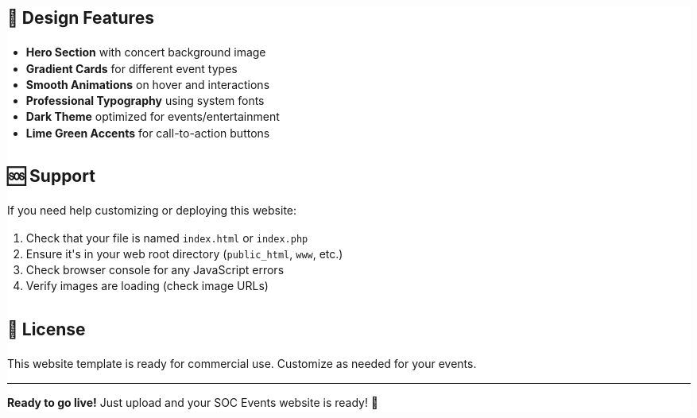 ## 🎨 Design Features

- **Hero Section** with concert background image
- **Gradient Cards** for different event types
- **Smooth Animations** on hover and interactions
- **Professional Typography** using system fonts
- **Dark Theme** optimized for events/entertainment
- **Lime Green Accents** for call-to-action buttons

## 🆘 Support

If you need help customizing or deploying this website:

1. Check that your file is named `index.html` or `index.php`
2. Ensure it's in your web root directory (`public_html`, `www`, etc.)
3. Check browser console for any JavaScript errors
4. Verify images are loading (check image URLs)

## 📄 License

This website template is ready for commercial use. Customize as needed for your events.

---

**Ready to go live!** Just upload and your SOC Events website is ready! 🎉
